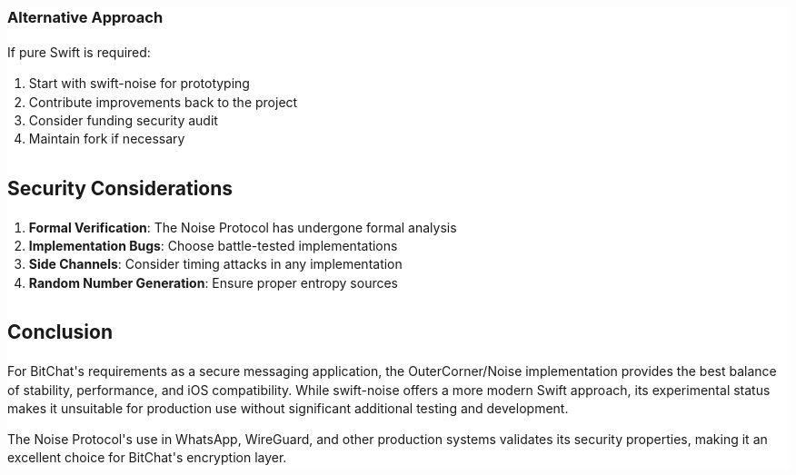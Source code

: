 ### Alternative Approach

If pure Swift is required:

1. Start with swift-noise for prototyping
2. Contribute improvements back to the project
3. Consider funding security audit
4. Maintain fork if necessary

## Security Considerations

1. **Formal Verification**: The Noise Protocol has undergone formal analysis
2. **Implementation Bugs**: Choose battle-tested implementations
3. **Side Channels**: Consider timing attacks in any implementation
4. **Random Number Generation**: Ensure proper entropy sources

## Conclusion

For BitChat's requirements as a secure messaging application, the OuterCorner/Noise implementation provides the best balance of stability, performance, and iOS compatibility. While swift-noise offers a more modern Swift approach, its experimental status makes it unsuitable for production use without significant additional testing and development.

The Noise Protocol's use in WhatsApp, WireGuard, and other production systems validates its security properties, making it an excellent choice for BitChat's encryption layer.